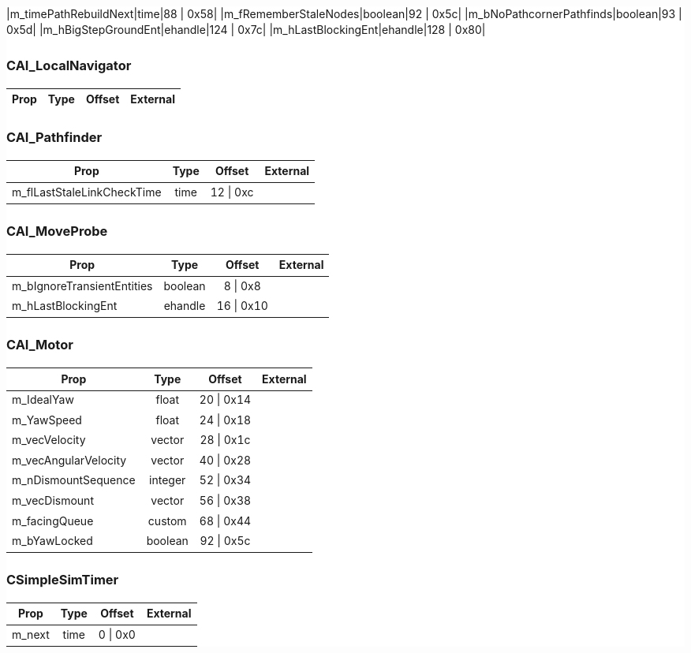 |m_timePathRebuildNext|time|88 \| 0x58|
|m_fRememberStaleNodes|boolean|92 \| 0x5c|
|m_bNoPathcornerPathfinds|boolean|93 \| 0x5d|
|m_hBigStepGroundEnt|ehandle|124 \| 0x7c|
|m_hLastBlockingEnt|ehandle|128 \| 0x80|

### CAI_LocalNavigator

|Prop|Type|Offset|External|
|---|:-:|:-:|--:|

### CAI_Pathfinder

|Prop|Type|Offset|External|
|---|:-:|:-:|--:|
|m_flLastStaleLinkCheckTime|time|12 \| 0xc|

### CAI_MoveProbe

|Prop|Type|Offset|External|
|---|:-:|:-:|--:|
|m_bIgnoreTransientEntities|boolean|8 \| 0x8|
|m_hLastBlockingEnt|ehandle|16 \| 0x10|

### CAI_Motor

|Prop|Type|Offset|External|
|---|:-:|:-:|--:|
|m_IdealYaw|float|20 \| 0x14|
|m_YawSpeed|float|24 \| 0x18|
|m_vecVelocity|vector|28 \| 0x1c|
|m_vecAngularVelocity|vector|40 \| 0x28|
|m_nDismountSequence|integer|52 \| 0x34|
|m_vecDismount|vector|56 \| 0x38|
|m_facingQueue|custom|68 \| 0x44|
|m_bYawLocked|boolean|92 \| 0x5c|

### CSimpleSimTimer

|Prop|Type|Offset|External|
|---|:-:|:-:|--:|
|m_next|time|0 \| 0x0|
